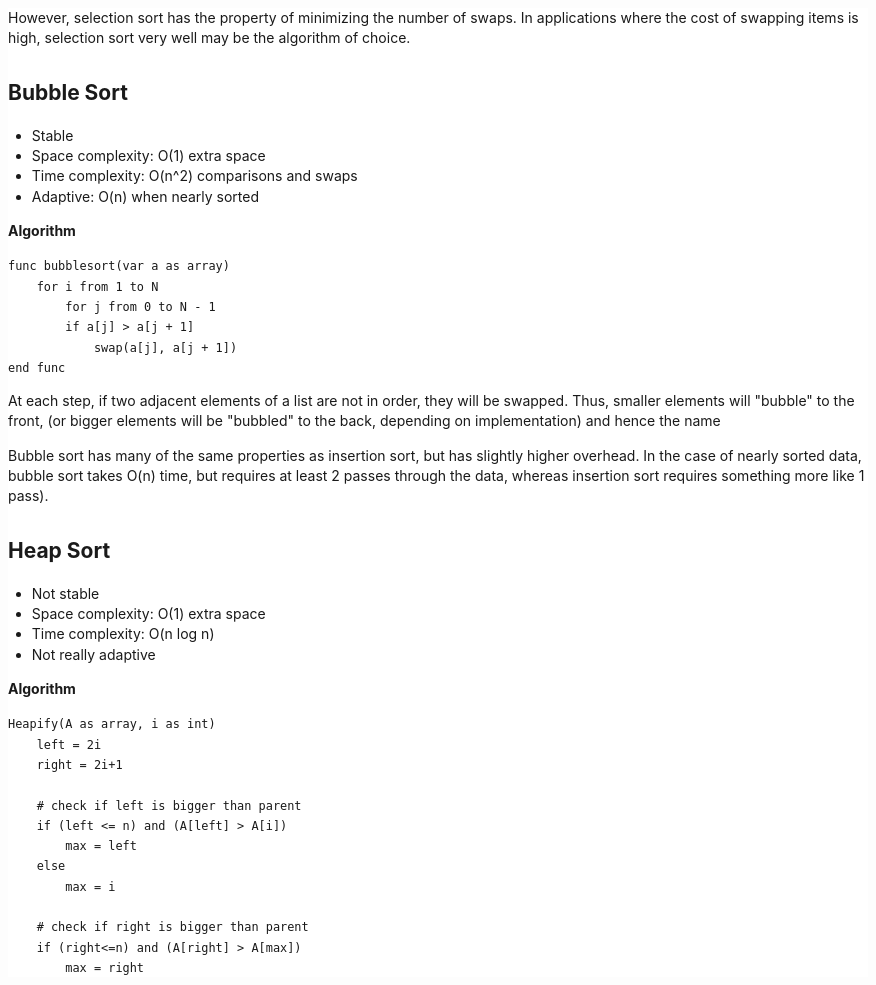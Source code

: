 However, selection sort has the property of minimizing the number of swaps. In
applications where the cost of swapping items is high, selection sort very well
may be the algorithm of choice.



## Bubble Sort

- Stable
- Space complexity: O(1) extra space
- Time complexity: O(n^2) comparisons and swaps
- Adaptive: O(n) when nearly sorted

**Algorithm**

    func bubblesort(var a as array)
        for i from 1 to N
            for j from 0 to N - 1
            if a[j] > a[j + 1]
                swap(a[j], a[j + 1])
    end func

At each step, if two adjacent elements of a list are not in order, they will be
swapped. Thus, smaller elements will "bubble" to the front, (or bigger elements
will be "bubbled" to the back, depending on implementation) and hence the name

Bubble sort has many of the same properties as insertion sort, but has slightly
higher overhead. In the case of nearly sorted data, bubble sort takes O(n)
time, but requires at least 2 passes through the data, whereas insertion sort
requires something more like 1 pass).



## Heap Sort

- Not stable
- Space complexity: O(1) extra space
- Time complexity: O(n log n)
- Not really adaptive

**Algorithm**

    Heapify(A as array, i as int)
        left = 2i
        right = 2i+1

        # check if left is bigger than parent
        if (left <= n) and (A[left] > A[i])
            max = left
        else
            max = i

        # check if right is bigger than parent
        if (right<=n) and (A[right] > A[max])
            max = right
